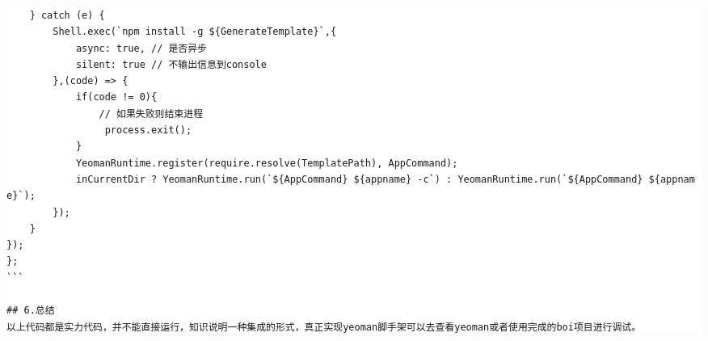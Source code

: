         } catch (e) {
            Shell.exec(`npm install -g ${GenerateTemplate}`,{
                async: true, // 是否异步
                silent: true // 不输出信息到console
            },(code) => {
                if(code != 0){
                    // 如果失败则结束进程
                     process.exit();
                }
                YeomanRuntime.register(require.resolve(TemplatePath), AppCommand);
                inCurrentDir ? YeomanRuntime.run(`${AppCommand} ${appname} -c`) : YeomanRuntime.run(`${AppCommand} ${appname}`);
            });
        }
    });
    };
    ```

    ## 6.总结
    以上代码都是实力代码，并不能直接运行，知识说明一种集成的形式，真正实现yeoman脚手架可以去查看yeoman或者使用完成的boi项目进行调试。
